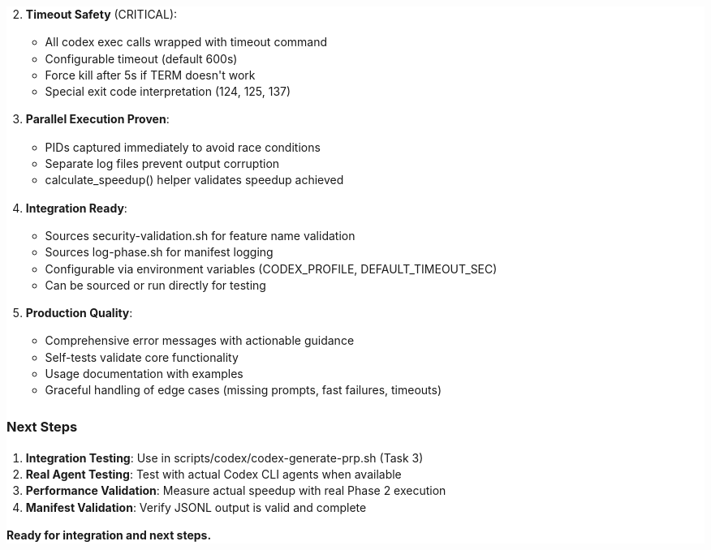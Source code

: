 2. **Timeout Safety** (CRITICAL):
   - All codex exec calls wrapped with timeout command
   - Configurable timeout (default 600s)
   - Force kill after 5s if TERM doesn't work
   - Special exit code interpretation (124, 125, 137)

3. **Parallel Execution Proven**:
   - PIDs captured immediately to avoid race conditions
   - Separate log files prevent output corruption
   - calculate_speedup() helper validates speedup achieved

4. **Integration Ready**:
   - Sources security-validation.sh for feature name validation
   - Sources log-phase.sh for manifest logging
   - Configurable via environment variables (CODEX_PROFILE, DEFAULT_TIMEOUT_SEC)
   - Can be sourced or run directly for testing

5. **Production Quality**:
   - Comprehensive error messages with actionable guidance
   - Self-tests validate core functionality
   - Usage documentation with examples
   - Graceful handling of edge cases (missing prompts, fast failures, timeouts)

### Next Steps

1. **Integration Testing**: Use in scripts/codex/codex-generate-prp.sh (Task 3)
2. **Real Agent Testing**: Test with actual Codex CLI agents when available
3. **Performance Validation**: Measure actual speedup with real Phase 2 execution
4. **Manifest Validation**: Verify JSONL output is valid and complete

**Ready for integration and next steps.**
